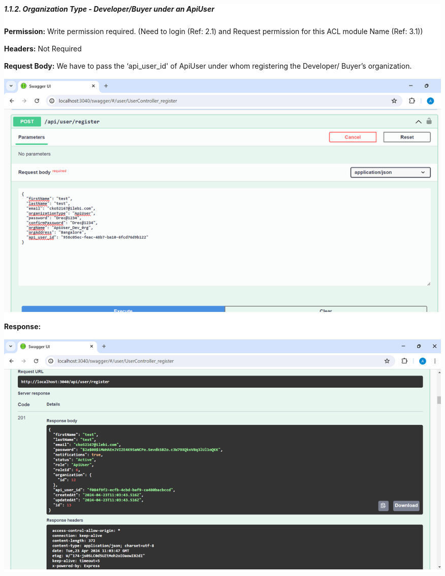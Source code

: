 
##### 1.1.2. Organization Type - Developer/Buyer under an ApiUser

**Permission:** Write permission required. (Need to login (Ref: 2.1) and Request permission for this ACL module Name (Ref: 3.1))

**Headers:** Not Required

**Request Body:** We have to pass the ‘api_user_id' of ApiUser under whom registering the Developer/ Buyer’s organization.

![Register ApiUser Payload](./img/apiuser-manual/52e90ad6-1924-4832-a665-5a412227502f.png)

**Response:**

![Register ApiUser Response](./img/apiuser-manual/008dcc14-f44d-4d04-bace-727a7a8d57da.png)
